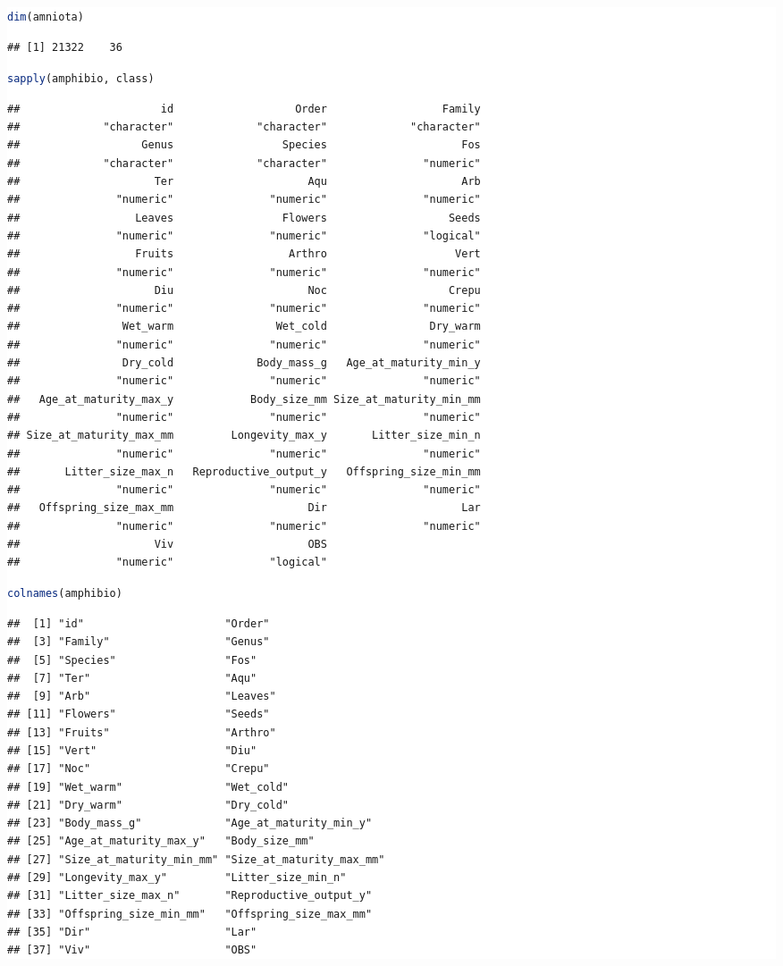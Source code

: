 

```r
dim(amniota)
```

```
## [1] 21322    36
```


```r
sapply(amphibio, class)
```

```
##                      id                   Order                  Family 
##             "character"             "character"             "character" 
##                   Genus                 Species                     Fos 
##             "character"             "character"               "numeric" 
##                     Ter                     Aqu                     Arb 
##               "numeric"               "numeric"               "numeric" 
##                  Leaves                 Flowers                   Seeds 
##               "numeric"               "numeric"               "logical" 
##                  Fruits                  Arthro                    Vert 
##               "numeric"               "numeric"               "numeric" 
##                     Diu                     Noc                   Crepu 
##               "numeric"               "numeric"               "numeric" 
##                Wet_warm                Wet_cold                Dry_warm 
##               "numeric"               "numeric"               "numeric" 
##                Dry_cold             Body_mass_g   Age_at_maturity_min_y 
##               "numeric"               "numeric"               "numeric" 
##   Age_at_maturity_max_y            Body_size_mm Size_at_maturity_min_mm 
##               "numeric"               "numeric"               "numeric" 
## Size_at_maturity_max_mm         Longevity_max_y       Litter_size_min_n 
##               "numeric"               "numeric"               "numeric" 
##       Litter_size_max_n   Reproductive_output_y   Offspring_size_min_mm 
##               "numeric"               "numeric"               "numeric" 
##   Offspring_size_max_mm                     Dir                     Lar 
##               "numeric"               "numeric"               "numeric" 
##                     Viv                     OBS 
##               "numeric"               "logical"
```



```r
colnames(amphibio)
```

```
##  [1] "id"                      "Order"                  
##  [3] "Family"                  "Genus"                  
##  [5] "Species"                 "Fos"                    
##  [7] "Ter"                     "Aqu"                    
##  [9] "Arb"                     "Leaves"                 
## [11] "Flowers"                 "Seeds"                  
## [13] "Fruits"                  "Arthro"                 
## [15] "Vert"                    "Diu"                    
## [17] "Noc"                     "Crepu"                  
## [19] "Wet_warm"                "Wet_cold"               
## [21] "Dry_warm"                "Dry_cold"               
## [23] "Body_mass_g"             "Age_at_maturity_min_y"  
## [25] "Age_at_maturity_max_y"   "Body_size_mm"           
## [27] "Size_at_maturity_min_mm" "Size_at_maturity_max_mm"
## [29] "Longevity_max_y"         "Litter_size_min_n"      
## [31] "Litter_size_max_n"       "Reproductive_output_y"  
## [33] "Offspring_size_min_mm"   "Offspring_size_max_mm"  
## [35] "Dir"                     "Lar"                    
## [37] "Viv"                     "OBS"
```